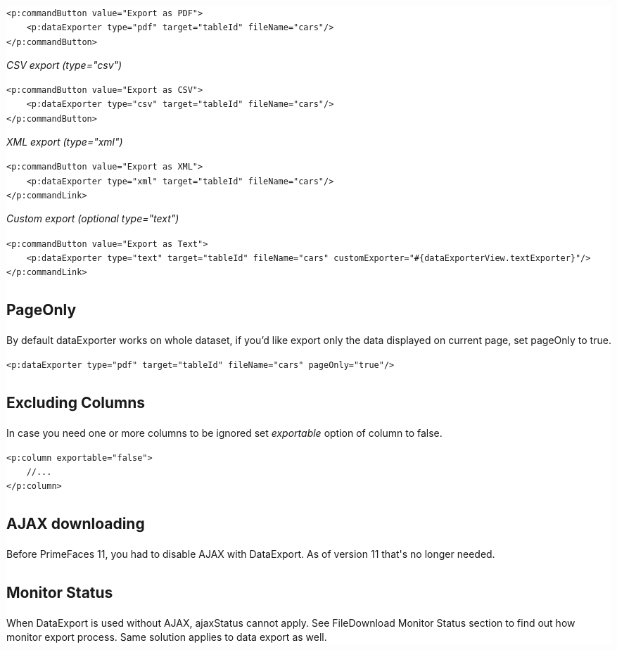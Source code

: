 ```xhtml
<p:commandButton value="Export as PDF">
    <p:dataExporter type="pdf" target="tableId" fileName="cars"/>
</p:commandButton>
```
_CSV export (type="csv")_

```xhtml
<p:commandButton value="Export as CSV">
    <p:dataExporter type="csv" target="tableId" fileName="cars"/>
</p:commandButton>
```
_XML export (type="xml")_

```xhtml
<p:commandButton value="Export as XML">
    <p:dataExporter type="xml" target="tableId" fileName="cars"/>
</p:commandLink>
```
_Custom export (optional type="text")_

```xhtml
<p:commandButton value="Export as Text">
    <p:dataExporter type="text" target="tableId" fileName="cars" customExporter="#{dataExporterView.textExporter}"/>
</p:commandLink>
```

## PageOnly
By default dataExporter works on whole dataset, if you’d like export only the data displayed on
current page, set pageOnly to true.

```xhtml
<p:dataExporter type="pdf" target="tableId" fileName="cars" pageOnly="true"/>
```
## Excluding Columns
In case you need one or more columns to be ignored set _exportable_ option of column to false.

```xhtml
<p:column exportable="false">
    //...
</p:column>
```

## AJAX downloading
Before PrimeFaces 11, you had to disable AJAX with DataExport. As of version 11 that's no longer needed.

## Monitor Status
When DataExport is used without AJAX, ajaxStatus cannot apply. See FileDownload
Monitor Status section to find out how monitor export process. Same solution applies to data export
as well.
